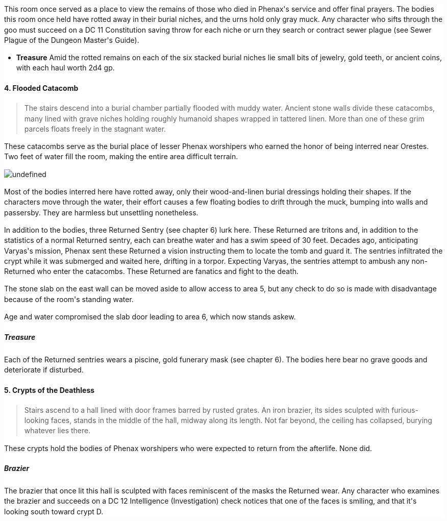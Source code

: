 This room once served as a place to view the remains of those who died in Phenax's service and offer final prayers. The bodies this room once held have rotted away in their burial niches, and the urns hold only gray muck. Any character who sifts through the goo must succeed on a DC 11 Constitution saving throw for each niche or urn they search or contract sewer plague (see Sewer Plague of the Dungeon Master's Guide).

- <b>Treasure</b> Amid the rotted remains on each of the six stacked burial niches lie small bits of jewelry, gold teeth, or ancient coins, with each haul worth <wc-roll>2d4</wc-roll> gp.

#### 4. Flooded Catacomb

> The stairs descend into a burial chamber partially flooded with muddy water. Ancient stone walls divide these catacombs, many lined with grave niches holding roughly humanoid shapes wrapped in tattered linen. More than one of these grim parcels floats freely in the stagnant water.

These catacombs serve as the burial place of lesser Phenax worshipers who earned the honor of being interred near Orestes. Two feet of water fill the room, making the entire area difficult terrain.

![undefined](adventure/MOT/140-04-41.png)

Most of the bodies interred here have rotted away, only their wood-and-linen burial dressings holding their shapes. If the characters move through the water, their effort causes a few floating bodies to drift through the muck, bumping into walls and passersby. They are harmless but unsettling nonetheless.

In addition to the bodies, three Returned Sentry (see chapter 6) lurk here. These Returned are tritons and, in addition to the statistics of a normal Returned sentry, each can breathe water and has a swim speed of 30 feet. Decades ago, anticipating Varyas's mission, Phenax sent these Returned a vision instructing them to locate the tomb and guard it. The sentries infiltrated the crypt while it was submerged and waited here, drifting in a torpor. Expecting Varyas, the sentries attempt to ambush any non-Returned who enter the catacombs. These Returned are fanatics and fight to the death.

The stone slab on the east wall can be moved aside to allow access to area 5, but any check to do so is made with disadvantage because of the room's standing water.

Age and water compromised the slab door leading to area 6, which now stands askew.

##### Treasure

Each of the Returned sentries wears a piscine, gold funerary mask (see chapter 6). The bodies here bear no grave goods and deteriorate if disturbed.

#### 5. Crypts of the Deathless

> Stairs ascend to a hall lined with door frames barred by rusted grates. An iron brazier, its sides sculpted with furious-looking faces, stands in the middle of the hall, midway along its length. Not far beyond, the ceiling has collapsed, burying whatever lies there.

These crypts hold the bodies of Phenax worshipers who were expected to return from the afterlife. None did.

##### Brazier

The brazier that once lit this hall is sculpted with faces reminiscent of the masks the Returned wear. Any character who examines the brazier and succeeds on a DC 12 Intelligence (<wc-fetch type="skill">Investigation</wc-fetch>) check notices that one of the faces is smiling, and that it's looking south toward crypt D.
